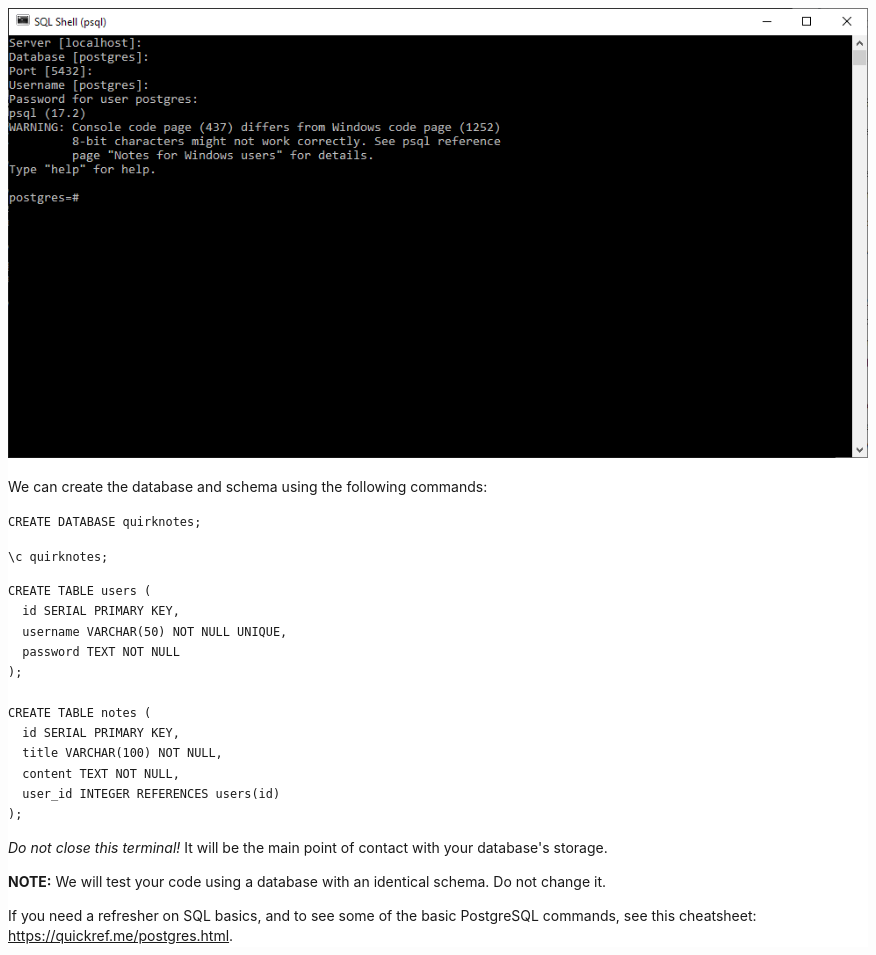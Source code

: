 ![alt text](images/pgshell.png)

We can create the database and schema using the following commands:

```shell
CREATE DATABASE quirknotes;
```

```shell
\c quirknotes;
```

```shell
CREATE TABLE users (
  id SERIAL PRIMARY KEY,
  username VARCHAR(50) NOT NULL UNIQUE,
  password TEXT NOT NULL
);

CREATE TABLE notes (
  id SERIAL PRIMARY KEY,
  title VARCHAR(100) NOT NULL,
  content TEXT NOT NULL,
  user_id INTEGER REFERENCES users(id)
);
```
 _Do not close this terminal!_ It will be the main point of contact with your database's storage.
 
 **NOTE:** We will test your code using a database with an identical schema. Do not change it.

 If you need a refresher on SQL basics, and to see some of the basic PostgreSQL commands, see this cheatsheet: https://quickref.me/postgres.html. 
